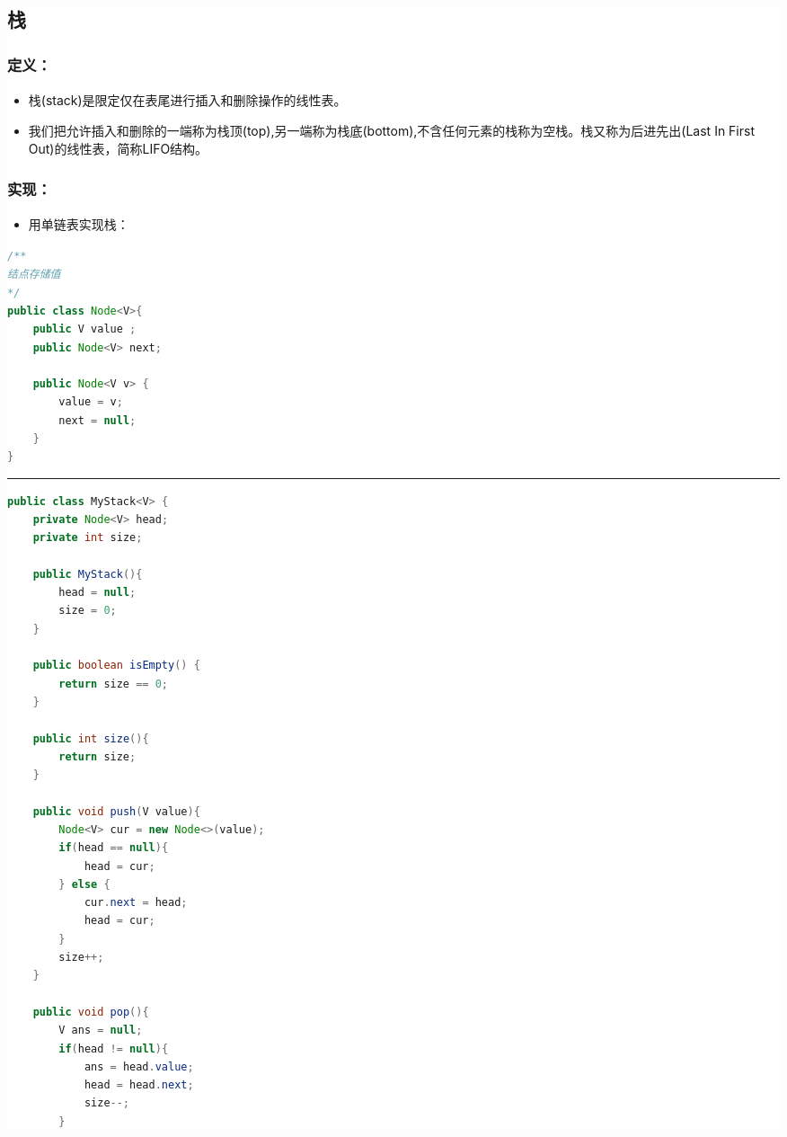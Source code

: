 ## 栈

### 定义：

- 栈(stack)是限定仅在表尾进行插入和删除操作的线性表。

- 我们把允许插入和删除的一端称为栈顶(top),另一端称为栈底(bottom),不含任何元素的栈称为空栈。栈又称为后进先出(Last In First Out)的线性表，简称LIFO结构。

### 实现：

- 用单链表实现栈：

~~~java
/**
结点存储值
*/
public class Node<V>{
    public V value ;
    public Node<V> next;
    
    public Node<V v> {
        value = v;
        next = null;
    }
}
~~~

---

~~~java
public class MyStack<V> {
    private Node<V> head;
    private int size;
    
    public MyStack(){
        head = null;
        size = 0;
    }
    
    public boolean isEmpty() {
		return size == 0;        
    }
    
    public int size(){
        return size;
    }
    
    public void push(V value){
        Node<V> cur = new Node<>(value);
        if(head == null){
            head = cur;
        } else {
            cur.next = head;
            head = cur;
        }
        size++;
    }
    
    public void pop(){
        V ans = null;
        if(head != null){
            ans = head.value;
            head = head.next;
            size--;
        }
~~~